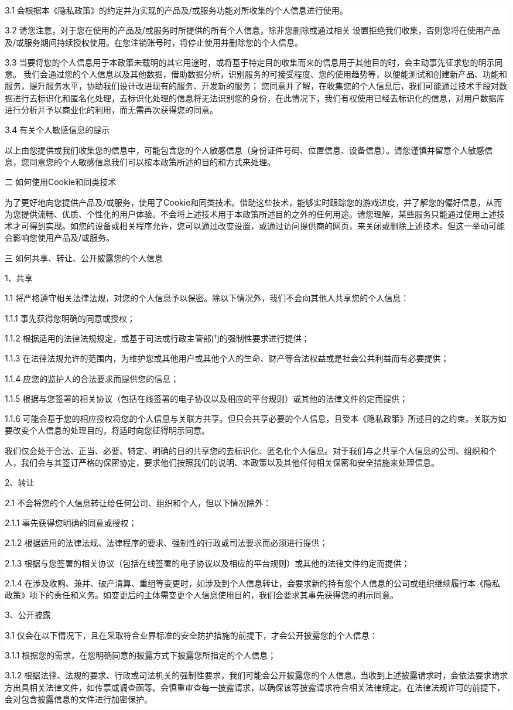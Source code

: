 3.1 会根据本《隐私政策》的约定并为实现的产品及/或服务功能对所收集的个人信息进行使用。

3.2 请您注意，对于您在使用的产品及/或服务时所提供的所有个人信息，除非您删除或通过相关
设置拒绝我们收集，否则您将在使用产品及/或服务期间持续授权使用。在您注销账号时，将停止使用并删除您的个人信息。

3.3 当要将您的个人信息用于本政策未载明的其它用途时，或将基于特定目的收集而来的信息用于其他目的时，会主动事先征求您的明示同意。
我们会通过您的个人信息以及其他数据，借助数据分析，识别服务的可接受程度、您的使用趋势等，以便能测试和创建新产品、功能和服务，提升服务水平，协助我们设计改进现有的服务、开发新的服务；
您同意并了解，在收集您的个人信息后，我们可能通过技术手段对数据进行去标识化和匿名化处理，去标识化处理的信息将无法识别您的身份，在此情况下，我们有权使用已经去标识化的信息，对用户数据库进行分析并予以商业化的利用，而无需再次获得您的同意。

   3.4 有关个人敏感信息的提示

以上由您提供或我们收集您的信息中，可能包含您的个人敏感信息（身份证件号码、位置信息、设备信息）。请您谨慎并留意个人敏感信息，您同意您的个人敏感信息我们可以按本政策所述的目的和方式来处理。

二 如何使用Cookie和同类技术

为了更好地向您提供产品及/或服务，使用了Cookie和同类技术。借助这些技术，能够实时跟踪您的游戏进度，并了解您的偏好信息，从而为您提供流畅、优质、个性化的用户体验。不会将上述技术用于本政策所述目的之外的任何用途。请您理解，某些服务只能通过使用上述技术才可得到实现。如您的设备或相关程序允许，您可以通过改变设置，或通过访问提供商的网页，来关闭或删除上述技术。但这一举动可能会影响您使用产品及/或服务。

三 如何共享、转让、公开披露您的个人信息

1、共享

1.1 将严格遵守相关法律法规，对您的个人信息予以保密。除以下情况外，我们不会向其他人共享您的个人信息：

1.1.1 事先获得您明确的同意或授权；

1.1.2 根据适用的法律法规规定，或基于司法或行政主管部门的强制性要求进行提供；

1.1.3 在法律法规允许的范围内，为维护您或其他用户或其他个人的生命、财产等合法权益或是社会公共利益而有必要提供；

1.1.4 应您的监护人的合法要求而提供您的信息；

1.1.5 根据与您签署的相关协议（包括在线签署的电子协议以及相应的平台规则）或其他的法律文件约定而提供；

1.1.6 可能会基于您的相应授权将您的个人信息与关联方共享。但只会共享必要的个人信息，且受本《隐私政策》所述目的之约束。关联方如要改变个人信息的处理目的，将适时向您征得明示同意。

我们仅会处于合法、正当、必要、特定、明确的目的共享您的去标识化、匿名化个人信息。对于我们与之共享个人信息的公司、组织和个人，我们会与其签订严格的保密协定，要求他们按照我们的说明、本政策以及其他任何相关保密和安全措施来处理信息。

2、转让

2.1 不会将您的个人信息转让给任何公司、组织和个人，但以下情况除外：

2.1.1 事先获得您明确的同意或授权；

2.1.2 根据适用的法律法规、法律程序的要求、强制性的行政或司法要求而必须进行提供；

2.1.3 根据与您签署的相关协议（包括在线签署的电子协议以及相应的平台规则）或其他的法律文件约定而提供；

2.1.4 在涉及收购、兼并、破产清算、重组等变更时，如涉及到个人信息转让，会要求新的持有您个人信息的公司或组织继续履行本《隐私政策》项下的责任和义务。如变更后的主体需变更个人信息使用目的，我们会要求其事先获得您的明示同意。

3、公开披露

3.1 仅会在以下情况下，且在采取符合业界标准的安全防护措施的前提下，才会公开披露您的个人信息：

3.1.1 根据您的需求，在您明确同意的披露方式下披露您所指定的个人信息；

3.1.2 根据法律、法规的要求、行政或司法机关的强制性要求，我们可能会公开披露您的个人信息。当收到上述披露请求时，会依法要求请求方出具相关法律文件，如传票或调查函等。会慎重审查每一披露请求，以确保该等披露请求符合相关法律规定。在法律法规许可的前提下，会对包含披露信息的文件进行加密保护。
